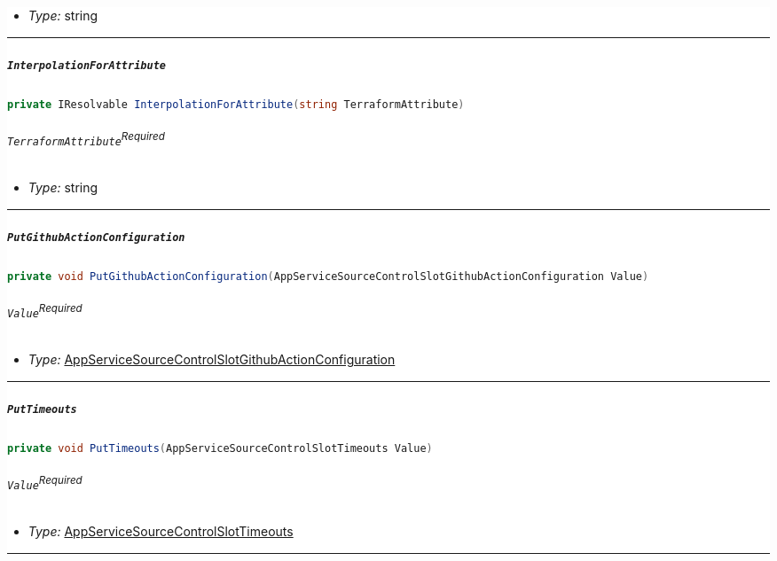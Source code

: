 - *Type:* string

---

##### `InterpolationForAttribute` <a name="InterpolationForAttribute" id="@cdktf/provider-azurerm.appServiceSourceControlSlot.AppServiceSourceControlSlot.interpolationForAttribute"></a>

```csharp
private IResolvable InterpolationForAttribute(string TerraformAttribute)
```

###### `TerraformAttribute`<sup>Required</sup> <a name="TerraformAttribute" id="@cdktf/provider-azurerm.appServiceSourceControlSlot.AppServiceSourceControlSlot.interpolationForAttribute.parameter.terraformAttribute"></a>

- *Type:* string

---

##### `PutGithubActionConfiguration` <a name="PutGithubActionConfiguration" id="@cdktf/provider-azurerm.appServiceSourceControlSlot.AppServiceSourceControlSlot.putGithubActionConfiguration"></a>

```csharp
private void PutGithubActionConfiguration(AppServiceSourceControlSlotGithubActionConfiguration Value)
```

###### `Value`<sup>Required</sup> <a name="Value" id="@cdktf/provider-azurerm.appServiceSourceControlSlot.AppServiceSourceControlSlot.putGithubActionConfiguration.parameter.value"></a>

- *Type:* <a href="#@cdktf/provider-azurerm.appServiceSourceControlSlot.AppServiceSourceControlSlotGithubActionConfiguration">AppServiceSourceControlSlotGithubActionConfiguration</a>

---

##### `PutTimeouts` <a name="PutTimeouts" id="@cdktf/provider-azurerm.appServiceSourceControlSlot.AppServiceSourceControlSlot.putTimeouts"></a>

```csharp
private void PutTimeouts(AppServiceSourceControlSlotTimeouts Value)
```

###### `Value`<sup>Required</sup> <a name="Value" id="@cdktf/provider-azurerm.appServiceSourceControlSlot.AppServiceSourceControlSlot.putTimeouts.parameter.value"></a>

- *Type:* <a href="#@cdktf/provider-azurerm.appServiceSourceControlSlot.AppServiceSourceControlSlotTimeouts">AppServiceSourceControlSlotTimeouts</a>

---